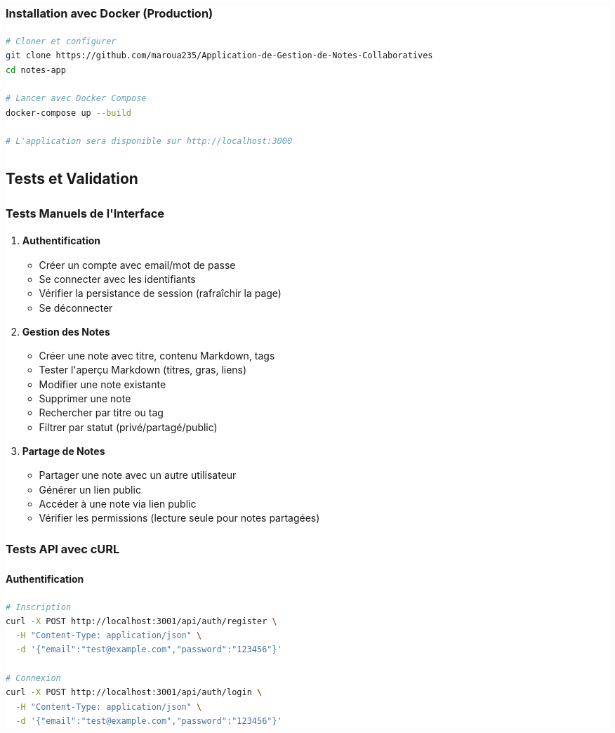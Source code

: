 ### Installation avec Docker (Production)

```bash
# Cloner et configurer
git clone https://github.com/maroua235/Application-de-Gestion-de-Notes-Collaboratives
cd notes-app

# Lancer avec Docker Compose
docker-compose up --build

# L'application sera disponible sur http://localhost:3000
```

## Tests et Validation

### Tests Manuels de l'Interface

1. **Authentification**
   - Créer un compte avec email/mot de passe
   - Se connecter avec les identifiants
   - Vérifier la persistance de session (rafraîchir la page)
   - Se déconnecter

2. **Gestion des Notes**
   - Créer une note avec titre, contenu Markdown, tags
   - Tester l'aperçu Markdown (titres, gras, liens)
   - Modifier une note existante
   - Supprimer une note
   - Rechercher par titre ou tag
   - Filtrer par statut (privé/partagé/public)

3. **Partage de Notes**
   - Partager une note avec un autre utilisateur
   - Générer un lien public
   - Accéder à une note via lien public
   - Vérifier les permissions (lecture seule pour notes partagées)

### Tests API avec cURL

#### Authentification
```bash
# Inscription
curl -X POST http://localhost:3001/api/auth/register \
  -H "Content-Type: application/json" \
  -d '{"email":"test@example.com","password":"123456"}'

# Connexion
curl -X POST http://localhost:3001/api/auth/login \
  -H "Content-Type: application/json" \
  -d '{"email":"test@example.com","password":"123456"}'
```
